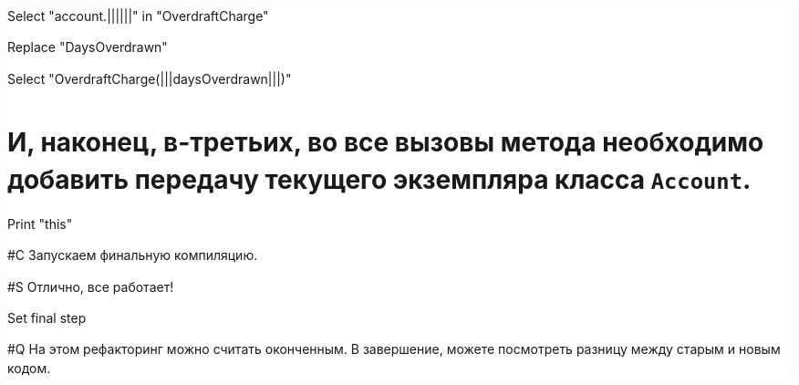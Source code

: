Select "account.||||||" in "OverdraftCharge"

Replace "DaysOverdrawn"

Select "OverdraftCharge(|||daysOverdrawn|||)"

# И, наконец, в-третьих, во все вызовы метода необходимо добавить передачу текущего экземпляра класса <code>Account</code>.

Print "this"

#C Запускаем финальную компиляцию.

#S Отлично, все работает!

Set final step

#Q На этом рефакторинг можно считать оконченным. В завершение, можете посмотреть разницу между старым и новым кодом.